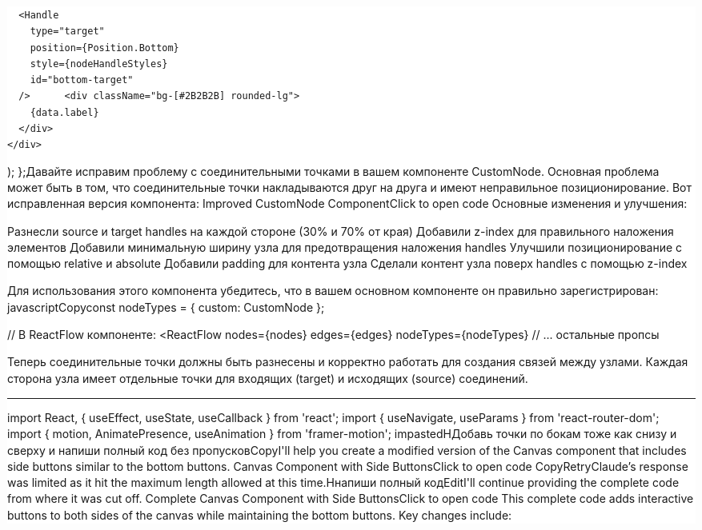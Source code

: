       <Handle
        type="target"
        position={Position.Bottom}
        style={nodeHandleStyles}
        id="bottom-target"
      />      <div className="bg-[#2B2B2B] rounded-lg">
        {data.label}
      </div>
    </div>
  );
};Давайте исправим проблему с соединительными точками в вашем компоненте CustomNode. Основная проблема может быть в том, что соединительные точки накладываются друг на друга и имеют неправильное позиционирование. Вот исправленная версия компонента:
Improved CustomNode ComponentClick to open code
Основные изменения и улучшения:

Разнесли source и target handles на каждой стороне (30% и 70% от края)
Добавили z-index для правильного наложения элементов
Добавили минимальную ширину узла для предотвращения наложения handles
Улучшили позиционирование с помощью relative и absolute
Добавили padding для контента узла
Сделали контент узла поверх handles с помощью z-index

Для использования этого компонента убедитесь, что в вашем основном компоненте он правильно зарегистрирован:
javascriptCopyconst nodeTypes = {
  custom: CustomNode
};

// В ReactFlow компоненте:
<ReactFlow
  nodes={nodes}
  edges={edges}
  nodeTypes={nodeTypes}
  // ... остальные пропсы
>
Теперь соединительные точки должны быть разнесены и корректно работать для создания связей между узлами. Каждая сторона узла имеет отдельные точки для входящих (target) и исходящих (source) соединений.

----------------------------------------------------

import React, { useEffect, useState, useCallback } from 'react';
import { useNavigate, useParams } from 'react-router-dom';
import { motion, AnimatePresence, useAnimation } from 'framer-motion';
impastedHДобавь точки по бокам тоже как снизу и сверху и напиши полный код без пропусковCopyI'll help you create a modified version of the Canvas component that includes side buttons similar to the bottom buttons.
Canvas Component with Side ButtonsClick to open code CopyRetryClaude’s response was limited as it hit the maximum length allowed at this time.Hнапиши полный кодEditI'll continue providing the complete code from where it was cut off.
Complete Canvas Component with Side ButtonsClick to open code
This complete code adds interactive buttons to both sides of the canvas while maintaining the bottom buttons. Key changes include:
